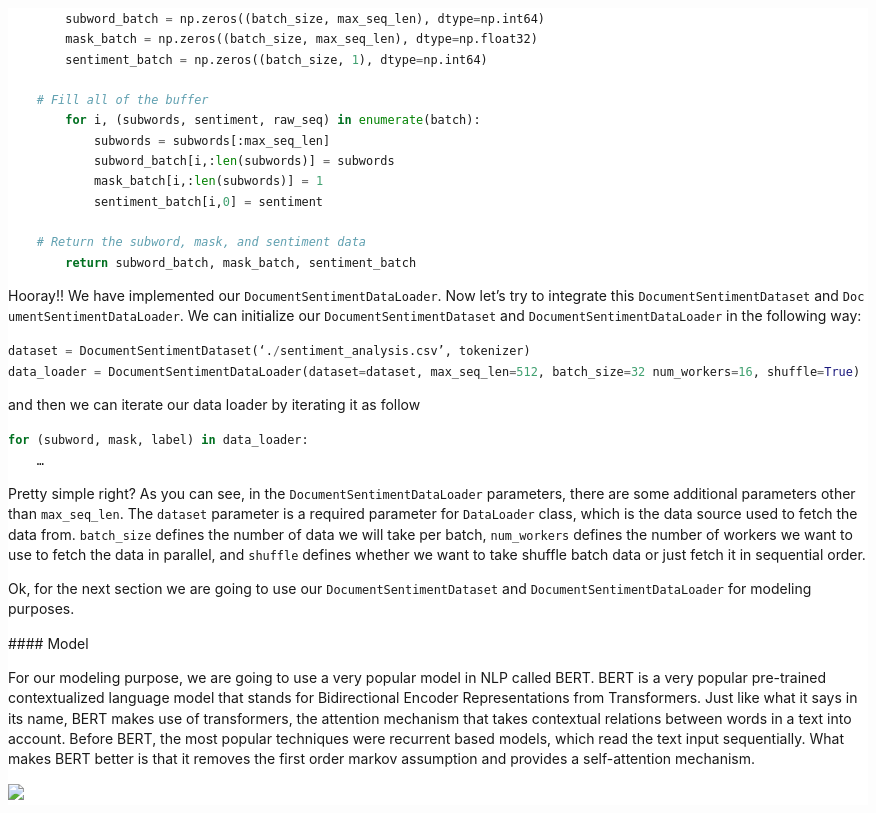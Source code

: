 ```python
        subword_batch = np.zeros((batch_size, max_seq_len), dtype=np.int64)
        mask_batch = np.zeros((batch_size, max_seq_len), dtype=np.float32)
        sentiment_batch = np.zeros((batch_size, 1), dtype=np.int64)
       
    # Fill all of the buffer
        for i, (subwords, sentiment, raw_seq) in enumerate(batch):
            subwords = subwords[:max_seq_len]
            subword_batch[i,:len(subwords)] = subwords
            mask_batch[i,:len(subwords)] = 1
            sentiment_batch[i,0] = sentiment
           
    # Return the subword, mask, and sentiment data
        return subword_batch, mask_batch, sentiment_batch
```

Hooray!! We have implemented our `DocumentSentimentDataLoader`. Now let’s try to integrate this `DocumentSentimentDataset` and `DocumentSentimentDataLoader`. We can initialize our `DocumentSentimentDataset` and `DocumentSentimentDataLoader` in the following way:

```python
dataset = DocumentSentimentDataset(‘./sentiment_analysis.csv’, tokenizer)
data_loader = DocumentSentimentDataLoader(dataset=dataset, max_seq_len=512, batch_size=32 num_workers=16, shuffle=True)  
```

and then we can iterate our data loader by iterating it as follow
```python
for (subword, mask, label) in data_loader:
    …
```

Pretty simple right? As you can see, in the `DocumentSentimentDataLoader` parameters, there are some additional parameters other than `max_seq_len`. The `dataset` parameter is a required parameter for `DataLoader` class, which is the data source used to fetch the data from. `batch_size` defines the number of data we will take per batch, `num_workers` defines the number of workers we want to use to fetch the data in parallel, and `shuffle` defines whether we want to take shuffle batch data or just fetch it in sequential order.

Ok, for the next section we are going to use our `DocumentSentimentDataset` and `DocumentSentimentDataLoader` for modeling purposes.

<div id="model"></div>
#### Model

For our modeling purpose, we are going to use a very popular model in NLP called BERT. BERT is a very popular pre-trained contextualized language model that stands for Bidirectional Encoder Representations from Transformers. Just like what it says in its name, BERT makes use of transformers, the attention mechanism that takes contextual relations between words in a text into account. Before BERT, the most popular techniques were recurrent based models, which read the text input sequentially. What makes BERT better is that it removes the first order markov assumption and provides a self-attention mechanism. 

<img src="/tutorials/assets/img/model.png"/>
